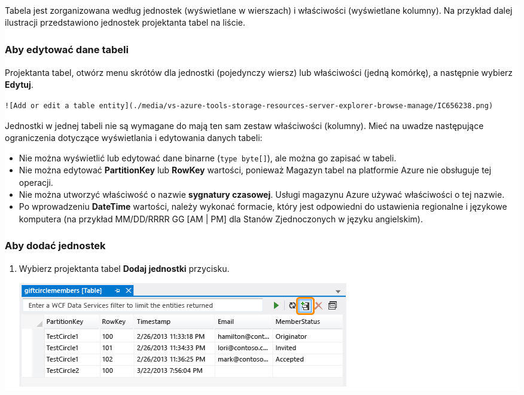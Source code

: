 Tabela jest zorganizowana według jednostek (wyświetlane w wierszach) i właściwości (wyświetlane kolumny). Na przykład dalej ilustracji przedstawiono jednostek projektanta tabel na liście.

### <a name="to-edit-table-data"></a>Aby edytować dane tabeli

Projektanta tabel, otwórz menu skrótów dla jednostki (pojedynczy wiersz) lub właściwości (jedną komórkę), a następnie wybierz **Edytuj**.

    ![Add or edit a table entity](./media/vs-azure-tools-storage-resources-server-explorer-browse-manage/IC656238.png)

Jednostki w jednej tabeli nie są wymagane do mają ten sam zestaw właściwości (kolumny). Mieć na uwadze następujące ograniczenia dotyczące wyświetlania i edytowania danych tabeli:

* Nie można wyświetlić lub edytować dane binarne (`type byte[]`), ale można go zapisać w tabeli.
* Nie można edytować **PartitionKey** lub **RowKey** wartości, ponieważ Magazyn tabel na platformie Azure nie obsługuje tej operacji.
* Nie można utworzyć właściwość o nazwie **sygnatury czasowej**. Usługi magazynu Azure używać właściwości o tej nazwie.
* Po wprowadzeniu **DateTime** wartości, należy wykonać formacie, który jest odpowiedni do ustawienia regionalne i językowe komputera (na przykład MM/DD/RRRR GG [AM | PM] dla Stanów Zjednoczonych w języku angielskim).

### <a name="to-add-entities"></a>Aby dodać jednostek

1. Wybierz projektanta tabel **Dodaj jednostki** przycisku.

    ![Dodawanie przycisku jednostki](./media/vs-azure-tools-storage-resources-server-explorer-browse-manage/IC655336.png)
